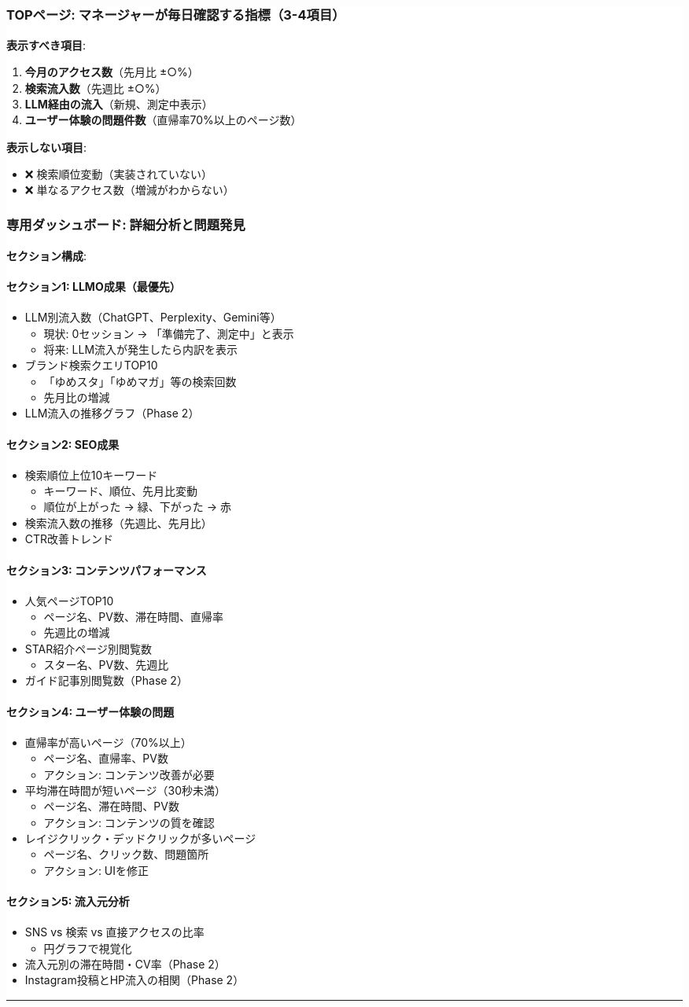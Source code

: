 ### TOPページ: マネージャーが毎日確認する指標（3-4項目）

**表示すべき項目**:
1. **今月のアクセス数**（先月比 ±○%）
2. **検索流入数**（先週比 ±○%）
3. **LLM経由の流入**（新規、測定中表示）
4. **ユーザー体験の問題件数**（直帰率70%以上のページ数）

**表示しない項目**:
- ❌ 検索順位変動（実装されていない）
- ❌ 単なるアクセス数（増減がわからない）

### 専用ダッシュボード: 詳細分析と問題発見

**セクション構成**:

#### セクション1: LLMO成果（最優先）
- LLM別流入数（ChatGPT、Perplexity、Gemini等）
  - 現状: 0セッション → 「準備完了、測定中」と表示
  - 将来: LLM流入が発生したら内訳を表示
- ブランド検索クエリTOP10
  - 「ゆめスタ」「ゆめマガ」等の検索回数
  - 先月比の増減
- LLM流入の推移グラフ（Phase 2）

#### セクション2: SEO成果
- 検索順位上位10キーワード
  - キーワード、順位、先月比変動
  - 順位が上がった → 緑、下がった → 赤
- 検索流入数の推移（先週比、先月比）
- CTR改善トレンド

#### セクション3: コンテンツパフォーマンス
- 人気ページTOP10
  - ページ名、PV数、滞在時間、直帰率
  - 先週比の増減
- STAR紹介ページ別閲覧数
  - スター名、PV数、先週比
- ガイド記事別閲覧数（Phase 2）

#### セクション4: ユーザー体験の問題
- 直帰率が高いページ（70%以上）
  - ページ名、直帰率、PV数
  - アクション: コンテンツ改善が必要
- 平均滞在時間が短いページ（30秒未満）
  - ページ名、滞在時間、PV数
  - アクション: コンテンツの質を確認
- レイジクリック・デッドクリックが多いページ
  - ページ名、クリック数、問題箇所
  - アクション: UIを修正

#### セクション5: 流入元分析
- SNS vs 検索 vs 直接アクセスの比率
  - 円グラフで視覚化
- 流入元別の滞在時間・CV率（Phase 2）
- Instagram投稿とHP流入の相関（Phase 2）

---